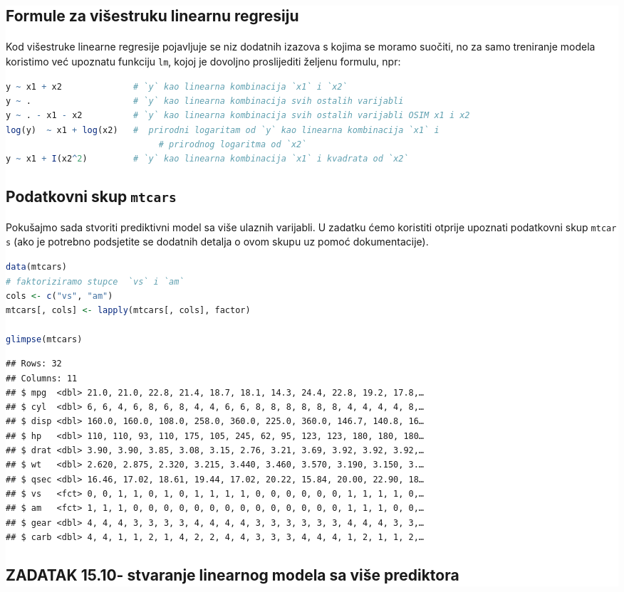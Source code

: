 ## Formule za višestruku linearnu regresiju

Kod višestruke linearne regresije pojavljuje se niz dodatnih izazova s kojima se moramo suočiti, no za samo treniranje modela koristimo već upoznatu funkciju `lm`, kojoj je dovoljno proslijediti željenu formulu, npr:


```r
y ~ x1 + x2              # `y` kao linearna kombinacija `x1` i `x2`
y ~ .                    # `y` kao linearna kombinacija svih ostalih varijabli
y ~ . - x1 - x2          # `y` kao linearna kombinacija svih ostalih varijabli OSIM x1 i x2
log(y)  ~ x1 + log(x2)   #  prirodni logaritam od `y` kao linearna kombinacija `x1` i
                              # prirodnog logaritma od `x2`
y ~ x1 + I(x2^2)         # `y` kao linearna kombinacija `x1` i kvadrata od `x2`
```



## Podatkovni skup `mtcars`

Pokušajmo sada stvoriti prediktivni model sa više ulaznih varijabli. U zadatku ćemo koristiti otprije upoznati podatkovni skup `mtcars` (ako je potrebno podsjetite se dodatnih detalja o ovom skupu uz pomoć dokumentacije).


```r
data(mtcars)
# faktoriziramo stupce  `vs` i `am`
cols <- c("vs", "am")
mtcars[, cols] <- lapply(mtcars[, cols], factor)

glimpse(mtcars)
```

```
## Rows: 32
## Columns: 11
## $ mpg  <dbl> 21.0, 21.0, 22.8, 21.4, 18.7, 18.1, 14.3, 24.4, 22.8, 19.2, 17.8,…
## $ cyl  <dbl> 6, 6, 4, 6, 8, 6, 8, 4, 4, 6, 6, 8, 8, 8, 8, 8, 8, 4, 4, 4, 4, 8,…
## $ disp <dbl> 160.0, 160.0, 108.0, 258.0, 360.0, 225.0, 360.0, 146.7, 140.8, 16…
## $ hp   <dbl> 110, 110, 93, 110, 175, 105, 245, 62, 95, 123, 123, 180, 180, 180…
## $ drat <dbl> 3.90, 3.90, 3.85, 3.08, 3.15, 2.76, 3.21, 3.69, 3.92, 3.92, 3.92,…
## $ wt   <dbl> 2.620, 2.875, 2.320, 3.215, 3.440, 3.460, 3.570, 3.190, 3.150, 3.…
## $ qsec <dbl> 16.46, 17.02, 18.61, 19.44, 17.02, 20.22, 15.84, 20.00, 22.90, 18…
## $ vs   <fct> 0, 0, 1, 1, 0, 1, 0, 1, 1, 1, 1, 0, 0, 0, 0, 0, 0, 1, 1, 1, 1, 0,…
## $ am   <fct> 1, 1, 1, 0, 0, 0, 0, 0, 0, 0, 0, 0, 0, 0, 0, 0, 0, 1, 1, 1, 0, 0,…
## $ gear <dbl> 4, 4, 4, 3, 3, 3, 3, 4, 4, 4, 4, 3, 3, 3, 3, 3, 3, 4, 4, 4, 3, 3,…
## $ carb <dbl> 4, 4, 1, 1, 2, 1, 4, 2, 2, 4, 4, 3, 3, 3, 4, 4, 4, 1, 2, 1, 1, 2,…
```



## ZADATAK 15.10- stvaranje linearnog modela sa više prediktora

